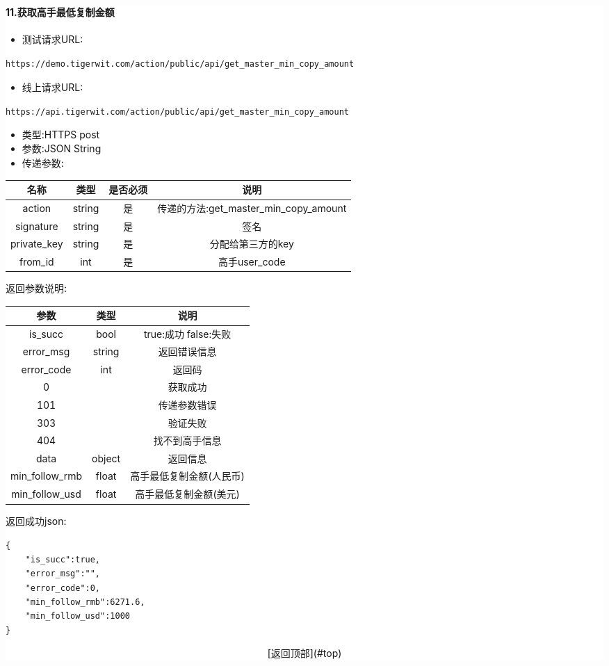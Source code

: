 
#### <span id = "get_master_min_copy_amount">11.获取高手最低复制金额</span> 

* 测试请求URL:
```
https://demo.tigerwit.com/action/public/api/get_master_min_copy_amount
```
* 线上请求URL:
```
https://api.tigerwit.com/action/public/api/get_master_min_copy_amount
```
* 类型:HTTPS post
* 参数:JSON String
* 传递参数:

|名称|类型|是否必须|说明|
|:--:|:--:|:--:|:--:|
|action|string|是|传递的方法:get_master_min_copy_amount|
|signature|string|是|签名|
|private_key|string|是|分配给第三方的key|
|from_id|int|是|高手user_code|

返回参数说明:

|参数|类型|说明|
|:--:|:--:|:--:|
|is_succ|bool | true:成功 false:失败|
|error_msg|string|返回错误信息|
|error_code|int|返回码|
|0| |获取成功|
|101| |传递参数错误|
|303| |验证失败|
|404| |找不到高手信息|
|data|object|返回信息|
|min_follow_rmb|float|高手最低复制金额(人民币)|
|min_follow_usd|float|高手最低复制金额(美元)|

返回成功json:

```
{
    "is_succ":true,
    "error_msg":"",
    "error_code":0,
    "min_follow_rmb":6271.6,
    "min_follow_usd":1000
}
```

<center> [返回顶部](#top) </center>   
